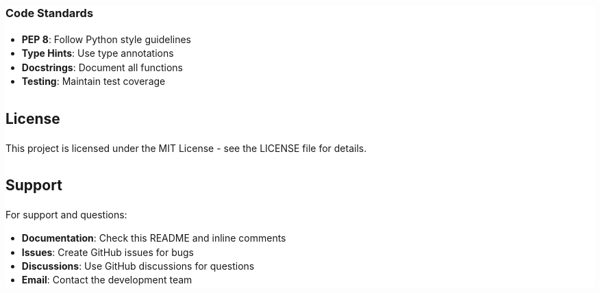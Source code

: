 ### Code Standards
- **PEP 8**: Follow Python style guidelines
- **Type Hints**: Use type annotations
- **Docstrings**: Document all functions
- **Testing**: Maintain test coverage

## License
This project is licensed under the MIT License - see the LICENSE file for details.

## Support
For support and questions:
- **Documentation**: Check this README and inline comments
- **Issues**: Create GitHub issues for bugs
- **Discussions**: Use GitHub discussions for questions
- **Email**: Contact the development team
